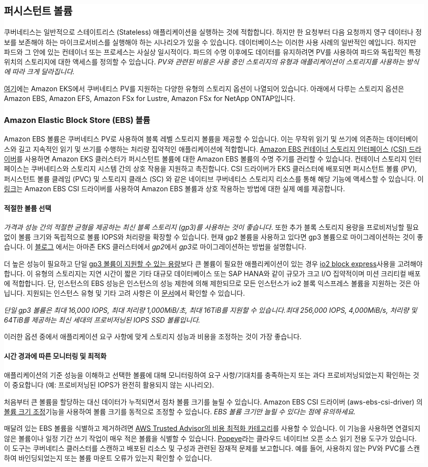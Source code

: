 
## 퍼시스턴트 볼륨

쿠버네티스는 일반적으로 스테이트리스 (Stateless) 애플리케이션을 실행하는 것에 적합합니다. 하지만 한 요청부터 다음 요청까지 영구 데이터나 정보를 보존해야 하는 마이크로서비스를 실행해야 하는 시나리오가 있을 수 있습니다. 데이터베이스는 이러한 사용 사례의 일반적인 예입니다. 하지만 파드와 그 안에 있는 컨테이너 또는 프로세스는 사실상 일시적이다. 파드의 수명 이후에도 데이터를 유지하려면 PV를 사용하여 파드와 독립적인 특정 위치의 스토리지에 대한 액세스를 정의할 수 있습니다. *PV와 관련된 비용은 사용 중인 스토리지의 유형과 애플리케이션이 스토리지를 사용하는 방식에 따라 크게 달라집니다.* 

[여기](https://docs.aws.amazon.com/eks/latest/userguide/storage.html)에는 Amazon EKS에서 쿠버네티스 PV를 지원하는 다양한 유형의 스토리지 옵션이 나열되어 있습니다. 아래에서 다루는 스토리지 옵션은 Amazon EBS, Amazon EFS, Amazon FSx for Lustre, Amazon FSx for NetApp ONTAP입니다.


### Amazon Elastic Block Store (EBS) 볼륨

Amazon EBS 볼륨은 쿠버네티스 PV로 사용하여 블록 레벨 스토리지 볼륨을 제공할 수 있습니다. 이는 무작위 읽기 및 쓰기에 의존하는 데이터베이스와 길고 지속적인 읽기 및 쓰기를 수행하는 처리량 집약적인 애플리케이션에 적합합니다. [Amazon EBS 컨테이너 스토리지 인터페이스 (CSI) 드라이버](https://docs.aws.amazon.com/eks/latest/userguide/ebs-csi.html)를 사용하면 Amazon EKS 클러스터가 퍼시스턴트 볼륨에 대한 Amazon EBS 볼륨의 수명 주기를 관리할 수 있습니다. 컨테이너 스토리지 인터페이스는 쿠버네티스와 스토리지 시스템 간의 상호 작용을 지원하고 촉진합니다. CSI 드라이버가 EKS 클러스터에 배포되면 퍼시스턴트 볼륨 (PV), 퍼시스턴트 볼륨 클레임 (PVC) 및 스토리지 클래스 (SC) 와 같은 네이티브 쿠버네티스 스토리지 리소스를 통해 해당 기능에 액세스할 수 있습니다. 이 [링크](https://github.com/kubernetes-sigs/aws-ebs-csi-driver/tree/master/examples/kubernetes)는 Amazon EBS CSI 드라이버를 사용하여 Amazon EBS 볼륨과 상호 작용하는 방법에 대한 실제 예를 제공합니다.


#### 적절한 볼륨 선택

*가격과 성능 간의 적절한 균형을 제공하는 최신 블록 스토리지 (gp3)를 사용하는 것이 좋습니다*. 또한 추가 블록 스토리지 용량을 프로비저닝할 필요 없이 볼륨 크기와 독립적으로 볼륨 IOPS와 처리량을 확장할 수 있습니다. 현재 gp2 볼륨을 사용하고 있다면 gp3 볼륨으로 마이그레이션하는 것이 좋습니다. 이 [블로그](https://aws.amazon.com/blogs/containers/migrating-amazon-eks-clusters-from-gp2-to-gp3-ebs-volumes/) 에서는 아마존 EKS 클러스터에서 *gp2*에서 *gp3*로 마이그레이션하는 방법을 설명합니다. 

더 높은 성능이 필요하고 단일 [gp3 볼륨이 지원할 수 있는 용량](https://aws.amazon.com/ebs/general-purpose/)보다 큰 볼륨이 필요한 애플리케이션이 있는 경우 [io2 block express](https://aws.amazon.com/ebs/provisioned-iops/)사용을 고려해야 합니다. 이 유형의 스토리지는 지연 시간이 짧은 기타 대규모 데이터베이스 또는 SAP HANA와 같이 규모가 크고 I/O 집약적이며 미션 크리티컬 배포에 적합합니다. 단, 인스턴스의 EBS 성능은 인스턴스의 성능 제한에 의해 제한되므로 모든 인스턴스가 io2 블록 익스프레스 볼륨을 지원하는 것은 아닙니다. 지원되는 인스턴스 유형 및 기타 고려 사항은 이 [문서](https://docs.aws.amazon.com/AWSEC2/latest/UserGuide/provisioned-iops.html)에서 확인할 수 있습니다. 

*단일 gp3 볼륨은 최대 16,000 IOPS, 최대 처리량 1,000MiB/초, 최대 16TiB를 지원할 수 있습니다.최대 256,000 IOPS, 4,000MiB/s, 처리량 및 64TiB를 제공하는 최신 세대의 프로비저닝된 IOPS SSD 볼륨입니다.*

이러한 옵션 중에서 애플리케이션 요구 사항에 맞게 스토리지 성능과 비용을 조정하는 것이 가장 좋습니다.


#### 시간 경과에 따른 모니터링 및 최적화

애플리케이션의 기준 성능을 이해하고 선택한 볼륨에 대해 모니터링하여 요구 사항/기대치를 충족하는지 또는 과다 프로비저닝되었는지 확인하는 것이 중요합니다 (예: 프로비저닝된 IOPS가 완전히 활용되지 않는 시나리오). 

처음부터 큰 볼륨을 할당하는 대신 데이터가 누적되면서 점차 볼륨 크기를 늘릴 수 있습니다. Amazon EBS CSI 드라이버 (aws-ebs-csi-driver) 의 [볼륨 크기 조정](https://github.com/kubernetes-sigs/aws-ebs-csi-driver/tree/master/examples/kubernetes/resizing)기능을 사용하여 볼륨 크기를 동적으로 조정할 수 있습니다. *EBS 볼륨 크기만 늘릴 수 있다는 점에 유의하세요.*

매달려 있는 EBS 볼륨을 식별하고 제거하려면 [AWS Trusted Advisor의 비용 최적화 카테고리](https://docs.aws.amazon.com/awssupport/latest/user/cost-optimization-checks.html)를 사용할 수 있습니다. 이 기능을 사용하면 연결되지 않은 볼륨이나 일정 기간 쓰기 작업이 매우 적은 볼륨을 식별할 수 있습니다. [Popeye](https://github.com/derailed/popeye)라는 클라우드 네이티브 오픈 소스 읽기 전용 도구가 있습니다. 이 도구는 쿠버네티스 클러스터를 스캔하고 배포된 리소스 및 구성과 관련된 잠재적 문제를 보고합니다. 예를 들어, 사용하지 않는 PV와 PVC를 스캔하여 바인딩되었는지 또는 볼륨 마운트 오류가 있는지 확인할 수 있습니다.

